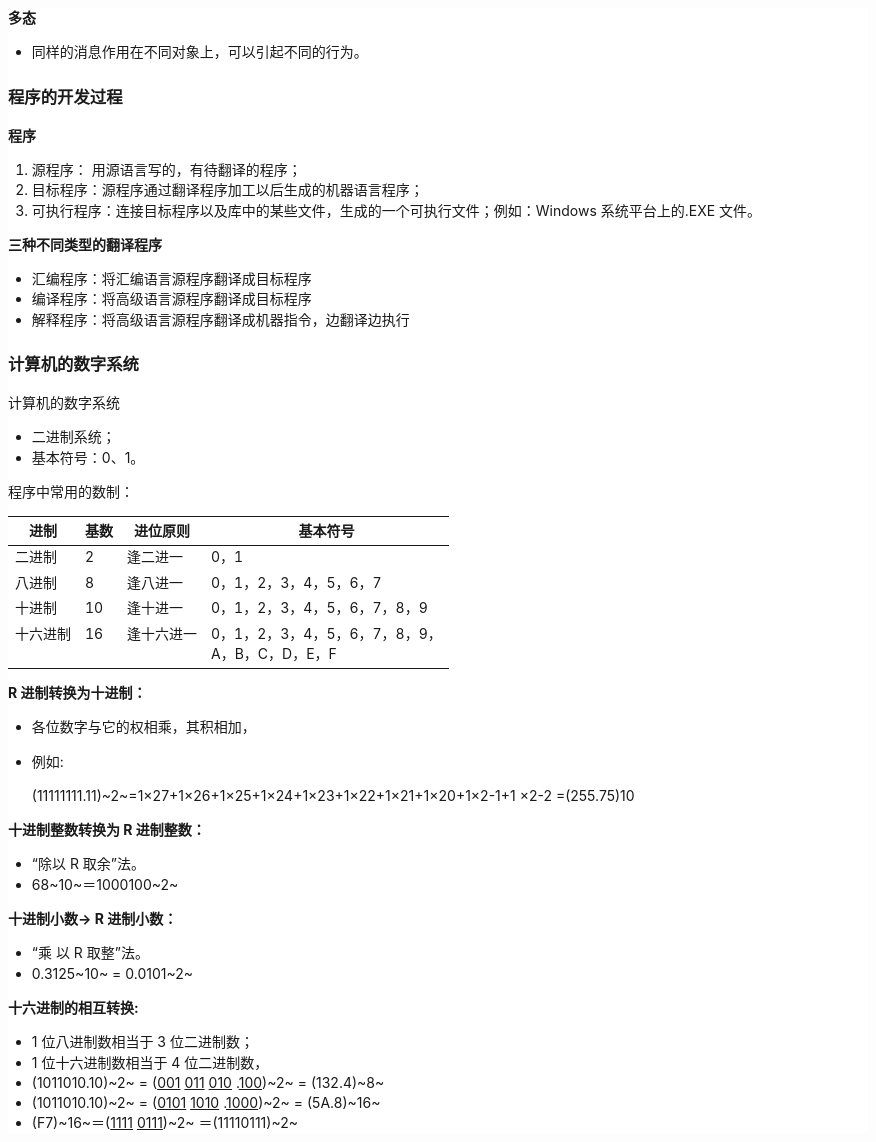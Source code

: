 **多态** 

* 同样的消息作用在不同对象上，可以引起不同的行为。

### 程序的开发过程

 **程序** 

1. 源程序： 用源语言写的，有待翻译的程序；
2. 目标程序：源程序通过翻译程序加工以后生成的机器语言程序；
3. 可执行程序：连接目标程序以及库中的某些文件，生成的一个可执行文件；例如：Windows 系统平台上的.EXE 文件。

**三种不同类型的翻译程序**

* 汇编程序：将汇编语言源程序翻译成目标程序
* 编译程序：将高级语言源程序翻译成目标程序
* 解释程序：将高级语言源程序翻译成机器指令，边翻译边执行

### 计算机的数字系统

计算机的数字系统

- 二进制系统；
- 基本符号：0、1。 

程序中常用的数制： 

| 进制     | 基数 | 进位原则   | 基本符号                                             |
| -------- | ---- | ---------- | ---------------------------------------------------- |
| 二进制   | 2    | 逢二进一   | 0，1                                                 |
| 八进制   | 8    | 逢八进一   | 0，1，2，3，4，5，6，7                               |
| 十进制   | 10   | 逢十进一   | 0，1，2，3，4，5，6，7，8，9                         |
| 十六进制 | 16   | 逢十六进一 | 0，1，2，3，4，5，6，7，8，9，<br />A，B，C，D，E，F |

**R 进制转换为十进制：** 

- 各位数字与它的权相乘，其积相加，

- 例如: 

  (11111111.11)~2~=1×27+1×26+1×25+1×24+1×23+1×22+1×21+1×20+1×2-1+1 ×2-2 =(255.75)10 

**十进制整数转换为 R 进制整数：**

- “除以 R 取余”法。 
- 68~10~＝1000100~2~

**十进制小数→ R 进制小数：**

- “乘 以 R 取整”法。 
- 0.3125~10~ = 0.0101~2~

**十六进制的相互转换:** 

- 1 位八进制数相当于 3 位二进制数；
- 1 位十六进制数相当于 4 位二进制数，
- (1011010.10)~2~ = (<u>001</u> <u>011</u> <u>010</u> .<u>100</u>)~2~ = (132.4)~8~ 
- (1011010.10)~2~ = (<u>0101</u> <u>1010</u> .<u>1000</u>)~2~ = (5A.8)~16~
- (F7)~16~＝(<u>1111</u> <u>0111</u>)~2~ ＝(11110111)~2~
